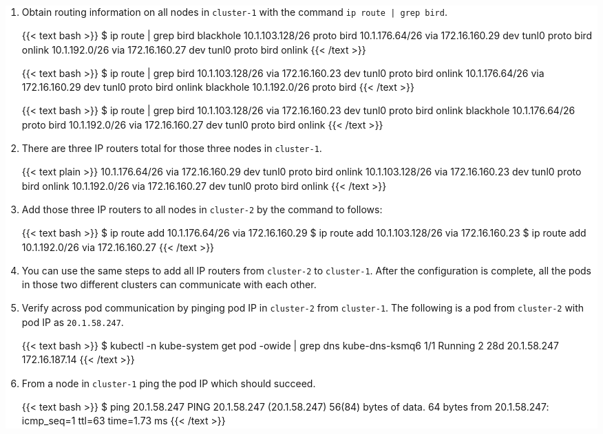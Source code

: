 1.  Obtain routing information on all nodes in `cluster-1` with the command `ip route | grep bird`.

    {{< text bash >}}
    $ ip route | grep bird
    blackhole 10.1.103.128/26  proto bird
    10.1.176.64/26 via 172.16.160.29 dev tunl0  proto bird onlink
    10.1.192.0/26 via 172.16.160.27 dev tunl0  proto bird onlink
    {{< /text >}}

    {{< text bash >}}
    $ ip route | grep bird
    10.1.103.128/26 via 172.16.160.23 dev tunl0  proto bird onlink
    10.1.176.64/26 via 172.16.160.29 dev tunl0  proto bird onlink
    blackhole 10.1.192.0/26  proto bird
    {{< /text >}}

    {{< text bash >}}
    $ ip route | grep bird
    10.1.103.128/26 via 172.16.160.23 dev tunl0  proto bird onlink
    blackhole 10.1.176.64/26  proto bird
    10.1.192.0/26 via 172.16.160.27 dev tunl0  proto bird onlink
    {{< /text >}}

1.  There are three IP routers total for those three nodes in `cluster-1`.

    {{< text plain >}}
    10.1.176.64/26 via 172.16.160.29 dev tunl0  proto bird onlink
    10.1.103.128/26 via 172.16.160.23 dev tunl0  proto bird onlink
    10.1.192.0/26 via 172.16.160.27 dev tunl0  proto bird onlink
    {{< /text >}}

1.  Add those three IP routers to all nodes in `cluster-2` by the command to follows:

    {{< text bash >}}
    $ ip route add 10.1.176.64/26 via 172.16.160.29
    $ ip route add 10.1.103.128/26 via 172.16.160.23
    $ ip route add 10.1.192.0/26 via 172.16.160.27
    {{< /text >}}

1.  You can use the same steps to add all IP routers from `cluster-2` to `cluster-1`. After the configuration
    is complete, all the pods in those two different clusters can communicate with each other.

1.  Verify across pod communication by pinging pod IP in `cluster-2` from `cluster-1`. The following is a pod
     from `cluster-2` with pod IP as `20.1.58.247`.

    {{< text bash >}}
    $ kubectl -n kube-system get pod -owide | grep dns
    kube-dns-ksmq6                                                1/1     Running             2          28d   20.1.58.247      172.16.187.14   <none>
    {{< /text >}}

1.  From a node in `cluster-1` ping the pod IP which should succeed.

    {{< text bash >}}
    $ ping 20.1.58.247
    PING 20.1.58.247 (20.1.58.247) 56(84) bytes of data.
    64 bytes from 20.1.58.247: icmp_seq=1 ttl=63 time=1.73 ms
    {{< /text >}}
